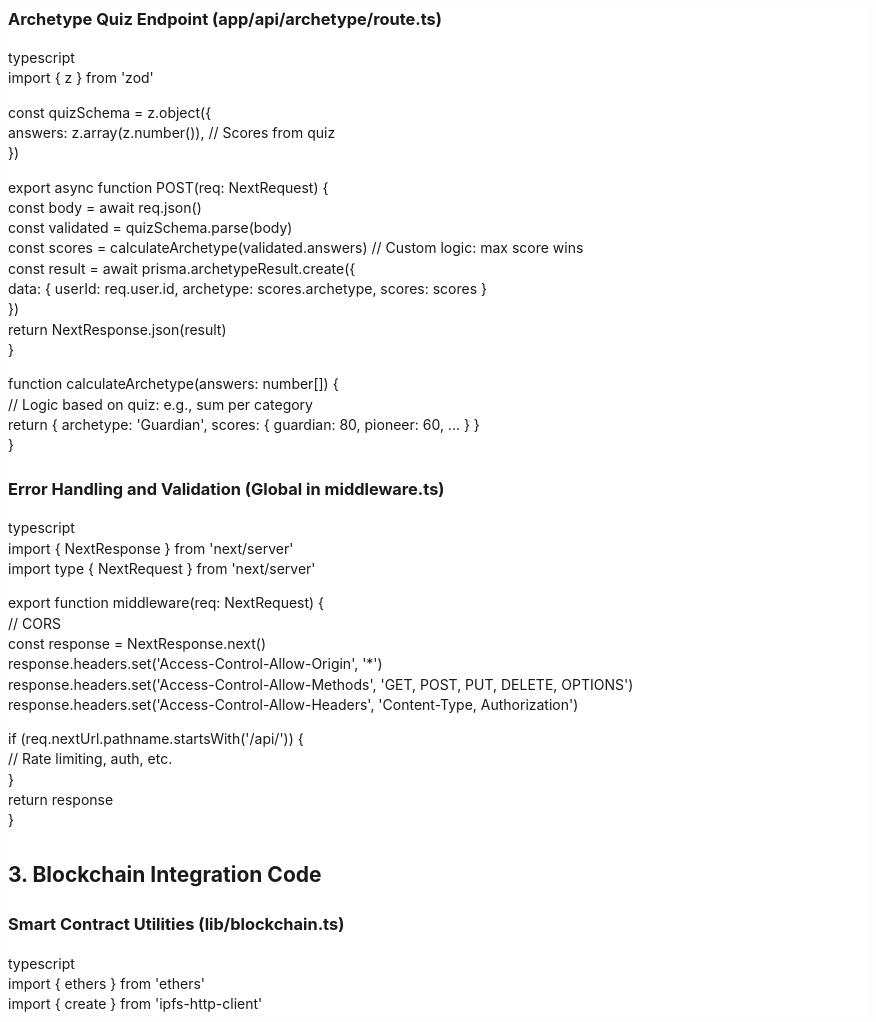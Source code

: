 ### **Archetype Quiz Endpoint (app/api/archetype/route.ts)**

typescript  
import { z } from 'zod'

const quizSchema \= z.object({  
  answers: z.array(z.number()),  // Scores from quiz  
})

export async function POST(req: NextRequest) {  
  const body \= await req.json()  
  const validated \= quizSchema.parse(body)  
  const scores \= calculateArchetype(validated.answers)  // Custom logic: max score wins  
  const result \= await prisma.archetypeResult.create({  
    data: { userId: req.user.id, archetype: scores.archetype, scores: scores }  
  })  
  return NextResponse.json(result)  
}

function calculateArchetype(answers: number\[\]) {  
  // Logic based on quiz: e.g., sum per category  
  return { archetype: 'Guardian', scores: { guardian: 80, pioneer: 60, ... } }  
}

### **Error Handling and Validation (Global in middleware.ts)**

typescript  
import { NextResponse } from 'next/server'  
import type { NextRequest } from 'next/server'

export function middleware(req: NextRequest) {  
  // CORS  
  const response \= NextResponse.next()  
  response.headers.set('Access-Control-Allow-Origin', '\*')  
  response.headers.set('Access-Control-Allow-Methods', 'GET, POST, PUT, DELETE, OPTIONS')  
  response.headers.set('Access-Control-Allow-Headers', 'Content-Type, Authorization')

  if (req.nextUrl.pathname.startsWith('/api/')) {  
    // Rate limiting, auth, etc.  
  }  
  return response  
}

## **3\. Blockchain Integration Code**

### **Smart Contract Utilities (lib/blockchain.ts)**

typescript  
import { ethers } from 'ethers'  
import { create } from 'ipfs-http-client'
